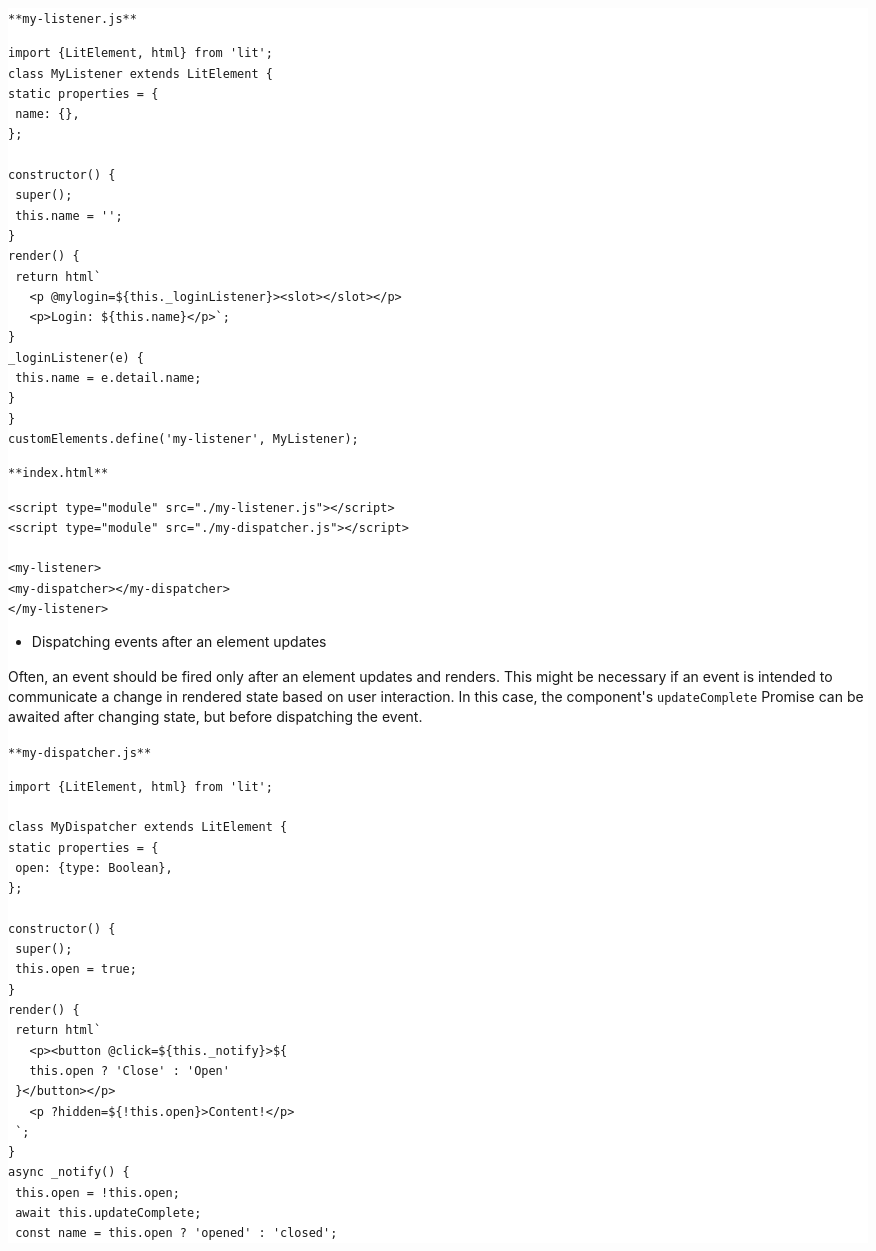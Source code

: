    `**my-listener.js**`
   
   ```
   import {LitElement, html} from 'lit';
class MyListener extends LitElement {
  static properties = {
    name: {},
  };

  constructor() {
    super();
    this.name = '';
  }
  render() {
    return html`
      <p @mylogin=${this._loginListener}><slot></slot></p>
      <p>Login: ${this.name}</p>`;
  }
  _loginListener(e) {
    this.name = e.detail.name;
  }
}
customElements.define('my-listener', MyListener);
   ```
   
   `**index.html**`
   ```
   <script type="module" src="./my-listener.js"></script>
<script type="module" src="./my-dispatcher.js"></script>

<my-listener>
  <my-dispatcher></my-dispatcher>
</my-listener>
   ```
   
 - Dispatching events after an element updates
 
Often, an event should be fired only after an element updates and renders. This might be necessary if an event is intended to communicate a change in rendered state based on user interaction. In this case, the component's `updateComplete` Promise can be awaited after changing state, but before dispatching the event.
   
   `**my-dispatcher.js**`
   ```
   import {LitElement, html} from 'lit';

class MyDispatcher extends LitElement {
  static properties = {
    open: {type: Boolean},
  };

  constructor() {
    super();
    this.open = true;
  }
  render() {
    return html`
      <p><button @click=${this._notify}>${
      this.open ? 'Close' : 'Open'
    }</button></p>
      <p ?hidden=${!this.open}>Content!</p>
    `;
  }
  async _notify() {
    this.open = !this.open;
    await this.updateComplete;
    const name = this.open ? 'opened' : 'closed';
   ```